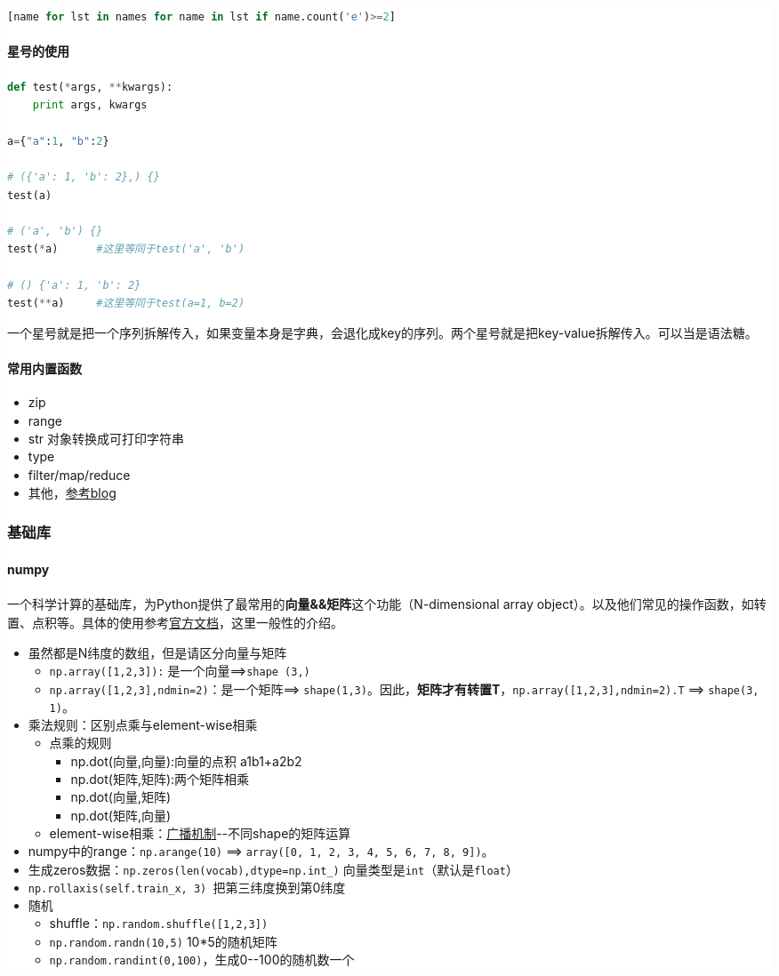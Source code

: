 ```python
[name for lst in names for name in lst if name.count('e')>=2]
```

#### 星号的使用

```python
def test(*args, **kwargs):
	print args, kwargs

a={"a":1, "b":2}

# ({'a': 1, 'b': 2},) {}
test(a)

# ('a', 'b') {}
test(*a)      #这里等同于test('a', 'b')

# () {'a': 1, 'b': 2}
test(**a)     #这里等同于test(a=1, b=2)

```

一个星号就是把一个序列拆解传入，如果变量本身是字典，会退化成key的序列。两个星号就是把key-value拆解传入。可以当是语法糖。

#### 常用内置函数

* zip
* range
* str  对象转换成可打印字符串
* type
* filter/map/reduce
* 其他，[参考blog](http://www.wklken.me/posts/2013/03/16/python-base-builtins.html)

### 基础库

#### numpy

一个科学计算的基础库，为Python提供了最常用的**向量&&矩阵**这个功能（N-dimensional array object）。以及他们常见的操作函数，如转置、点积等。具体的使用参考[官方文档](http://www.numpy.org/)，这里一般性的介绍。

* 虽然都是N纬度的数组，但是请区分向量与矩阵
  * `np.array([1,2,3]):` 是一个向量==>`shape (3,)`
  * `np.array([1,2,3],ndmin=2)`：是一个矩阵==> `shape(1,3)`。因此，**矩阵才有转置T**，`np.array([1,2,3],ndmin=2).T` ==> `shape(3,1)`。
* 乘法规则：区别点乘与element-wise相乘
  * 点乘的规则
    - np.dot(向量,向量):向量的点积 a1b1+a2b2
    - np.dot(矩阵,矩阵):两个矩阵相乘
    - np.dot(向量,矩阵)
    - np.dot(矩阵,向量)
  * element-wise相乘：[广播机制](https://docs.scipy.org/doc/numpy/user/basics.broadcasting.html)--不同shape的矩阵运算
* numpy中的range：`np.arange(10)` ==> `array([0, 1, 2, 3, 4, 5, 6, 7, 8, 9])`。
* 生成zeros数据：`np.zeros(len(vocab),dtype=np.int_)` 向量类型是`int`（默认是`float`）
* `np.rollaxis(self.train_x, 3) `把第三纬度换到第0纬度
* 随机
  * shuffle：`np.random.shuffle([1,2,3])`
  * `np.random.randn(10,5)` 10*5的随机矩阵
  * `np.random.randint(0,100)`，生成0--100的随机数一个
